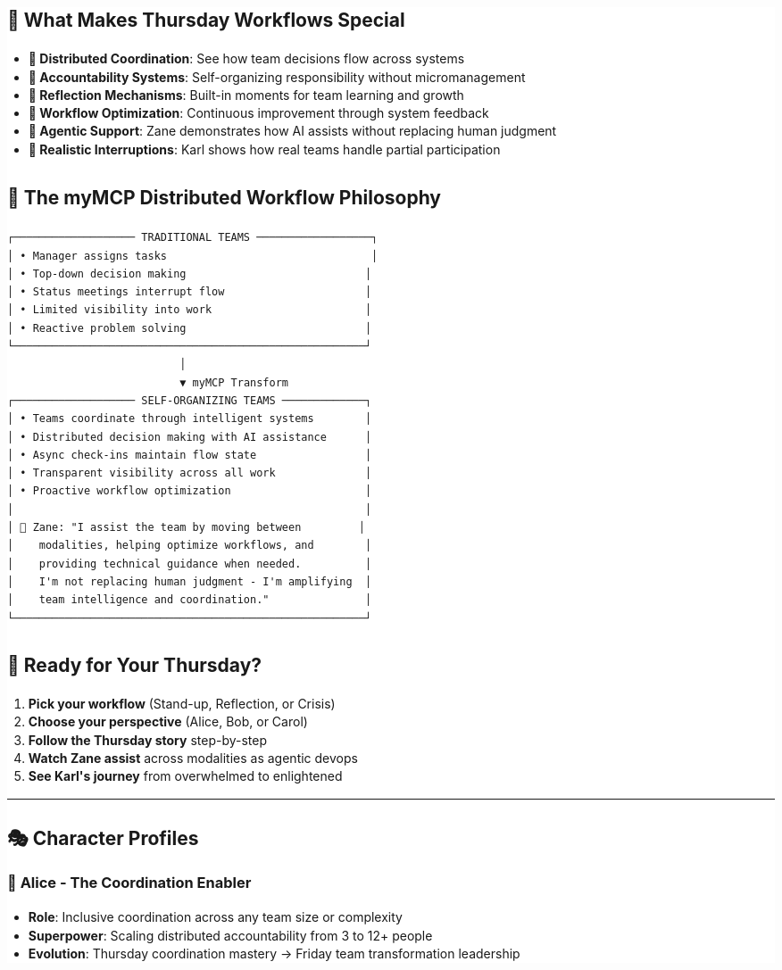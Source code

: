 ## 🎯 **What Makes Thursday Workflows Special**

- **🔗 Distributed Coordination**: See how team decisions flow across systems
- **🤝 Accountability Systems**: Self-organizing responsibility without micromanagement
- **💭 Reflection Mechanisms**: Built-in moments for team learning and growth
- **🔄 Workflow Optimization**: Continuous improvement through system feedback
- **🐉 Agentic Support**: Zane demonstrates how AI assists without replacing human judgment
- **💼 Realistic Interruptions**: Karl shows how real teams handle partial participation

## 🌟 **The myMCP Distributed Workflow Philosophy**

```ascii
┌─────────────────── TRADITIONAL TEAMS ──────────────────┐
│ • Manager assigns tasks                                │
│ • Top-down decision making                            │
│ • Status meetings interrupt flow                      │
│ • Limited visibility into work                        │
│ • Reactive problem solving                            │
└───────────────────────────────────────────────────────┘
                           │
                           ▼ myMCP Transform
┌─────────────────── SELF-ORGANIZING TEAMS ─────────────┐
│ • Teams coordinate through intelligent systems        │
│ • Distributed decision making with AI assistance      │
│ • Async check-ins maintain flow state                 │
│ • Transparent visibility across all work              │
│ • Proactive workflow optimization                     │
│                                                       │
│ 🐉 Zane: "I assist the team by moving between         │
│    modalities, helping optimize workflows, and        │
│    providing technical guidance when needed.          │
│    I'm not replacing human judgment - I'm amplifying  │
│    team intelligence and coordination."               │
└───────────────────────────────────────────────────────┘
```

## 🚀 **Ready for Your Thursday?**

1. **Pick your workflow** (Stand-up, Reflection, or Crisis)
2. **Choose your perspective** (Alice, Bob, or Carol) 
3. **Follow the Thursday story** step-by-step
4. **Watch Zane assist** across modalities as agentic devops
5. **See Karl's journey** from overwhelmed to enlightened

---

## 🎭 **Character Profiles**

### 👤 **Alice** - The Coordination Enabler
- **Role**: Inclusive coordination across any team size or complexity
- **Superpower**: Scaling distributed accountability from 3 to 12+ people
- **Evolution**: Thursday coordination mastery → Friday team transformation leadership
